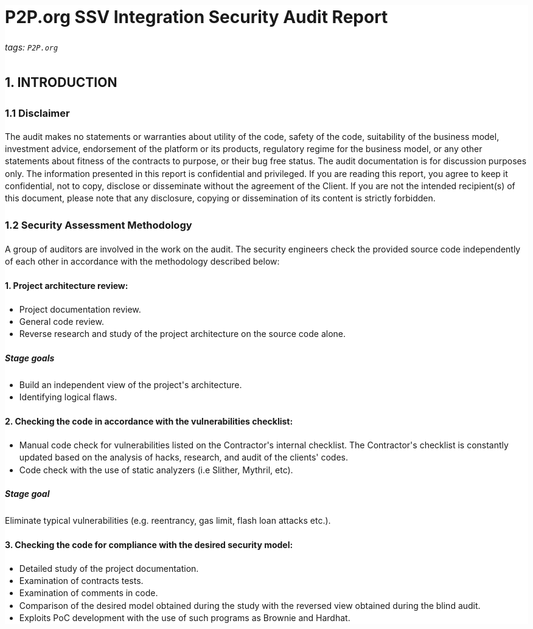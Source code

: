 # P2P.org SSV Integration Security Audit Report

###### tags: `P2P.org`

## 1. INTRODUCTION

### 1.1 Disclaimer
The audit makes no statements or warranties about utility of the code, safety of the code, suitability of the business model, investment advice, endorsement of the platform or its products, regulatory regime for the business model, or any other statements about fitness of the contracts to purpose, or their bug free status. The audit documentation is for discussion purposes only. The information presented in this report is confidential and privileged. If you are reading this report, you agree to keep it confidential, not to copy, disclose or disseminate without the agreement of the Client. If you are not the intended recipient(s) of this document, please note that any disclosure, copying or dissemination of its content is strictly forbidden.


### 1.2 Security Assessment Methodology

A group of auditors are involved in the work on the audit. The security engineers check the provided source code independently of each other in accordance with the methodology described below:

#### 1. Project architecture review:

* Project documentation review.
* General code review.
* Reverse research and study of the project architecture on the source code alone.


##### Stage goals
* Build an independent view of the project's architecture.
* Identifying logical flaws.


#### 2. Checking the code in accordance with the vulnerabilities checklist:

* Manual code check for vulnerabilities listed on the Contractor's internal checklist. The Contractor's checklist is constantly updated based on the analysis of hacks, research, and audit of the clients' codes.
* Code check with the use of static analyzers (i.e Slither, Mythril, etc).


##### Stage goal 
Eliminate typical vulnerabilities (e.g. reentrancy, gas limit, flash loan attacks etc.).

#### 3. Checking the code for compliance with the desired security model:

* Detailed study of the project documentation.
* Examination of contracts tests.
* Examination of comments in code.
* Comparison of the desired model obtained during the study with the reversed view obtained during the blind audit.
* Exploits PoC development with the use of such programs as Brownie and Hardhat.
